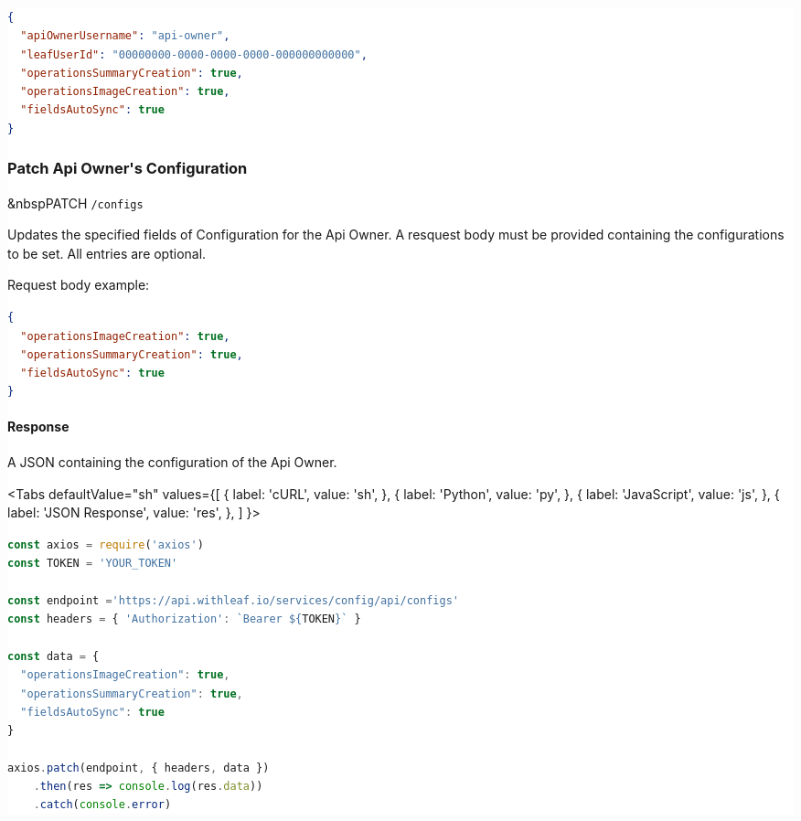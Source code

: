   </TabItem>
  <TabItem value="res">

  ```json
  {
    "apiOwnerUsername": "api-owner",
    "leafUserId": "00000000-0000-0000-0000-000000000000",
    "operationsSummaryCreation": true,
    "operationsImageCreation": true,
    "fieldsAutoSync": true
  }
  ```

  </TabItem>
</Tabs>

### Patch Api Owner's Configuration

&nbsp<span class="badge badge--success">PATCH</span> `/configs`

Updates the specified fields of Configuration for the Api Owner. A resquest body must be provided
containing the configurations to be set. All entries are optional.

Request body example:

```json
{
  "operationsImageCreation": true,
  "operationsSummaryCreation": true,
  "fieldsAutoSync": true
}
```

#### Response
A JSON containing the configuration of the Api Owner.

<Tabs
  defaultValue="sh"
  values={[
    { label: 'cURL', value: 'sh', },
    { label: 'Python', value: 'py', },
    { label: 'JavaScript', value: 'js', },
    { label: 'JSON Response', value: 'res', },
  ]
}>
  <TabItem value="js">

  ```js
  const axios = require('axios')
  const TOKEN = 'YOUR_TOKEN'

  const endpoint ='https://api.withleaf.io/services/config/api/configs'
  const headers = { 'Authorization': `Bearer ${TOKEN}` }

  const data = {
    "operationsImageCreation": true,
    "operationsSummaryCreation": true,
    "fieldsAutoSync": true
  }

  axios.patch(endpoint, { headers, data })
      .then(res => console.log(res.data))
      .catch(console.error)
  ```
